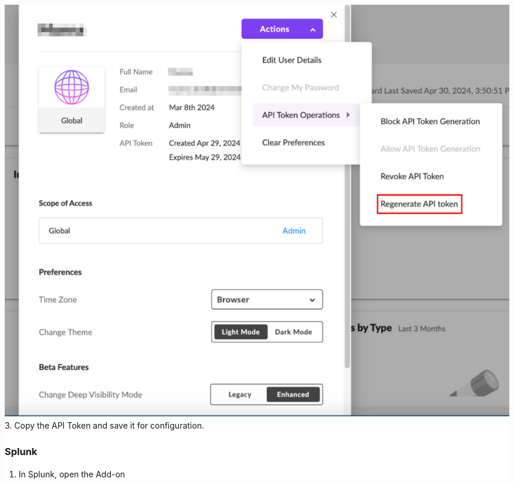 ![Token generation](README_images/generate_token.png)
3. Copy the API Token and save it for configuration.

### Splunk
1. In Splunk, open the Add-on
